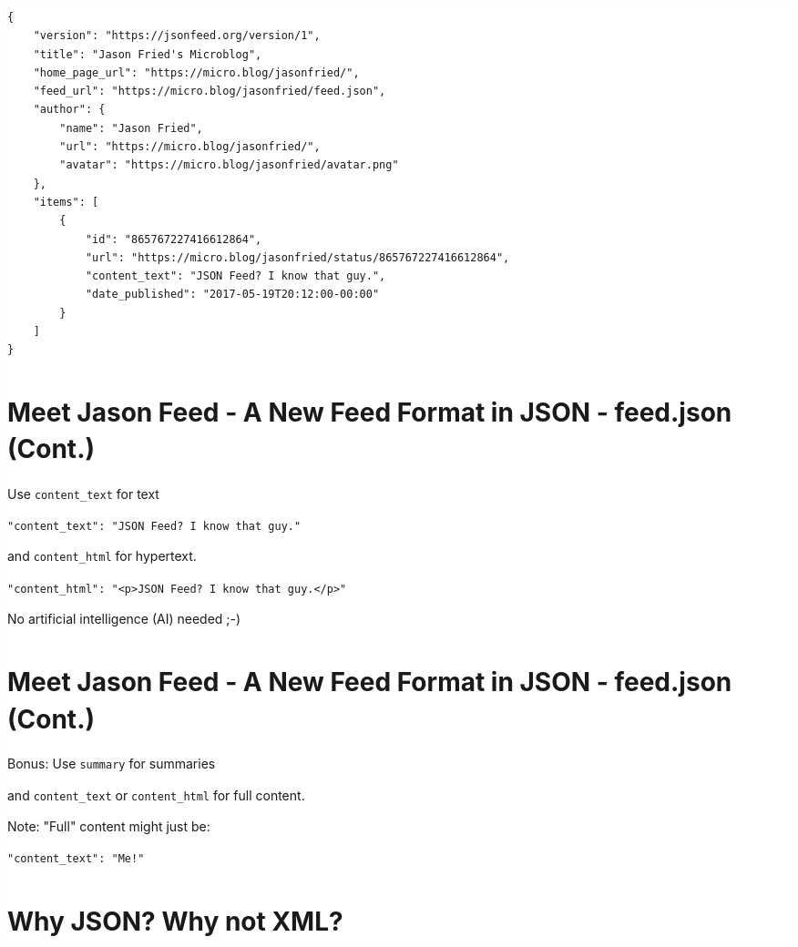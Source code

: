 ```
{
    "version": "https://jsonfeed.org/version/1",
    "title": "Jason Fried's Microblog",
    "home_page_url": "https://micro.blog/jasonfried/",
    "feed_url": "https://micro.blog/jasonfried/feed.json",
    "author": {
        "name": "Jason Fried",
        "url": "https://micro.blog/jasonfried/",
        "avatar": "https://micro.blog/jasonfried/avatar.png"
    },
    "items": [
        {
            "id": "865767227416612864",
            "url": "https://micro.blog/jasonfried/status/865767227416612864",
            "content_text": "JSON Feed? I know that guy.",
            "date_published": "2017-05-19T20:12:00-00:00"
        }
    ]
}
```


# Meet Jason Feed - A New Feed Format in JSON - feed.json (Cont.)

Use `content_text` for text

```
"content_text": "JSON Feed? I know that guy."
```

and `content_html` for hypertext.

```
"content_html": "<p>JSON Feed? I know that guy.</p>"
```

No artificial intelligence (AI) needed ;-)



# Meet Jason Feed - A New Feed Format in JSON - feed.json (Cont.)

Bonus: Use `summary` for summaries

and `content_text` or `content_html` for full content.

Note: "Full" content might just be:

```
"content_text": "Me!"
```


# Why JSON? Why not XML?
